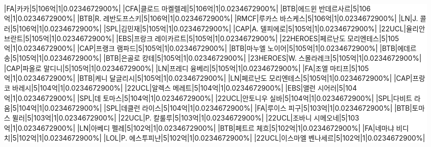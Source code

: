 |FA|카카|5|106억|1|0.0234672900%|
|CFA|클로드 마켈렐레|5|106억|1|0.0234672900%|
|BTB|에드윈 반데르사르|5|106억|1|0.0234672900%|
|BTB|R. 레반도프스키|5|106억|1|0.0234672900%|
|RMCF|루카스 바스케스|5|106억|1|0.0234672900%|
|LN|J. 콜러|5|106억|1|0.0234672900%|
|SPL|김민재|5|105억|1|0.0234672900%|
|CAP|A. 델피에로|5|105억|1|0.0234672900%|
|22UCL|율리안 브란트|5|105억|1|0.0234672900%|
|EBS|프랑크 레이카르트|5|105억|1|0.0234672900%|
|22HEROES|페르난도 모리엔테스|5|105억|1|0.0234672900%|
|CAP|프랭크 램파드|5|105억|1|0.0234672900%|
|BTB|마누엘 노이어|5|105억|1|0.0234672900%|
|BTB|에데르송|5|105억|1|0.0234672900%|
|BTB|은골로 캉테|5|105억|1|0.0234672900%|
|23HEROES|W. 스몰라레크|5|105억|1|0.0234672900%|
|CAP|파올로 말디니|5|105억|1|0.0234672900%|
|LN|프레디 융베리|5|105억|1|0.0234672900%|
|FA|조엘 마티프|5|105억|1|0.0234672900%|
|BTB|케니 달글리시|5|105억|1|0.0234672900%|
|LN|페르난도 모리엔테스|5|105억|1|0.0234672900%|
|CAP|프랑코 바레시|5|104억|1|0.0234672900%|
|22UCL|알렉스 메레트|5|104억|1|0.0234672900%|
|EBS|앨런 시어러|5|104억|1|0.0234672900%|
|SPL|데 토마스|5|104억|1|0.0234672900%|
|22UCL|안토니우 실바|5|104억|1|0.0234672900%|
|SPL|다비트 라움|5|104억|1|0.0234672900%|
|SPL|데클런 라이스|5|104억|1|0.0234672900%|
|FA|루이스 피구|5|103억|1|0.0234672900%|
|BTB|토마스 뮐러|5|103억|1|0.0234672900%|
|22UCL|P. 칼룰루|5|103억|1|0.0234672900%|
|22UCL|조바니 시메오네|5|103억|1|0.0234672900%|
|LN|아베디 펠레|5|102억|1|0.0234672900%|
|BTB|페트르 체흐|5|102억|1|0.0234672900%|
|FA|네마냐 비디치|5|102억|1|0.0234672900%|
|LOL|P. 에스투피냔|5|102억|1|0.0234672900%|
|22UCL|이스마엘 벤나세르|5|102억|1|0.0234672900%|